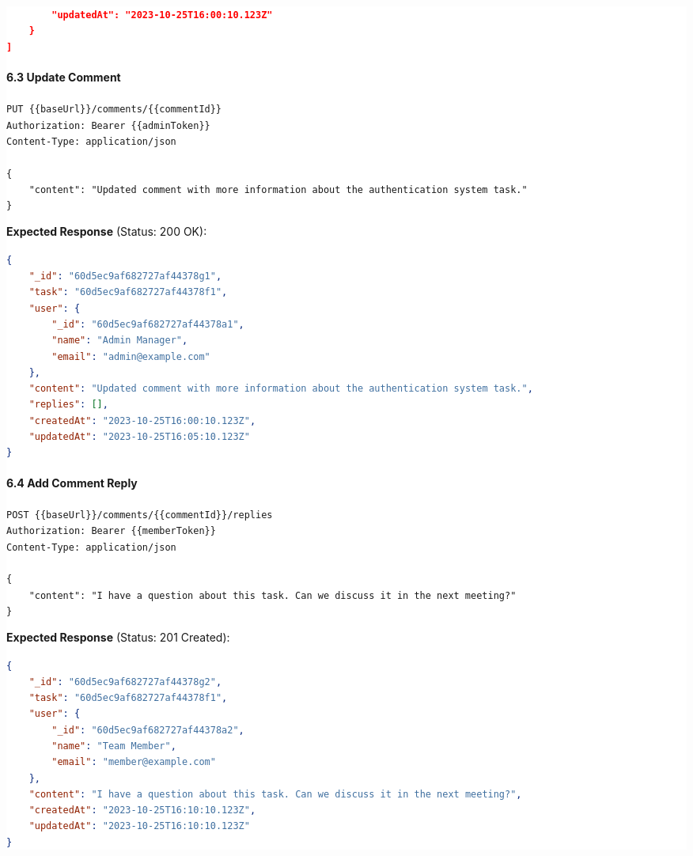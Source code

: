 ```json
        "updatedAt": "2023-10-25T16:00:10.123Z"
    }
]
```

#### 6.3 Update Comment

```
PUT {{baseUrl}}/comments/{{commentId}}
Authorization: Bearer {{adminToken}}
Content-Type: application/json

{
    "content": "Updated comment with more information about the authentication system task."
}
```

**Expected Response** (Status: 200 OK):
```json
{
    "_id": "60d5ec9af682727af44378g1",
    "task": "60d5ec9af682727af44378f1",
    "user": {
        "_id": "60d5ec9af682727af44378a1",
        "name": "Admin Manager",
        "email": "admin@example.com"
    },
    "content": "Updated comment with more information about the authentication system task.",
    "replies": [],
    "createdAt": "2023-10-25T16:00:10.123Z",
    "updatedAt": "2023-10-25T16:05:10.123Z"
}
```

#### 6.4 Add Comment Reply

```
POST {{baseUrl}}/comments/{{commentId}}/replies
Authorization: Bearer {{memberToken}}
Content-Type: application/json

{
    "content": "I have a question about this task. Can we discuss it in the next meeting?"
}
```

**Expected Response** (Status: 201 Created):
```json
{
    "_id": "60d5ec9af682727af44378g2", 
    "task": "60d5ec9af682727af44378f1",
    "user": {
        "_id": "60d5ec9af682727af44378a2",
        "name": "Team Member",
        "email": "member@example.com"
    },
    "content": "I have a question about this task. Can we discuss it in the next meeting?",
    "createdAt": "2023-10-25T16:10:10.123Z",
    "updatedAt": "2023-10-25T16:10:10.123Z"
}
```
